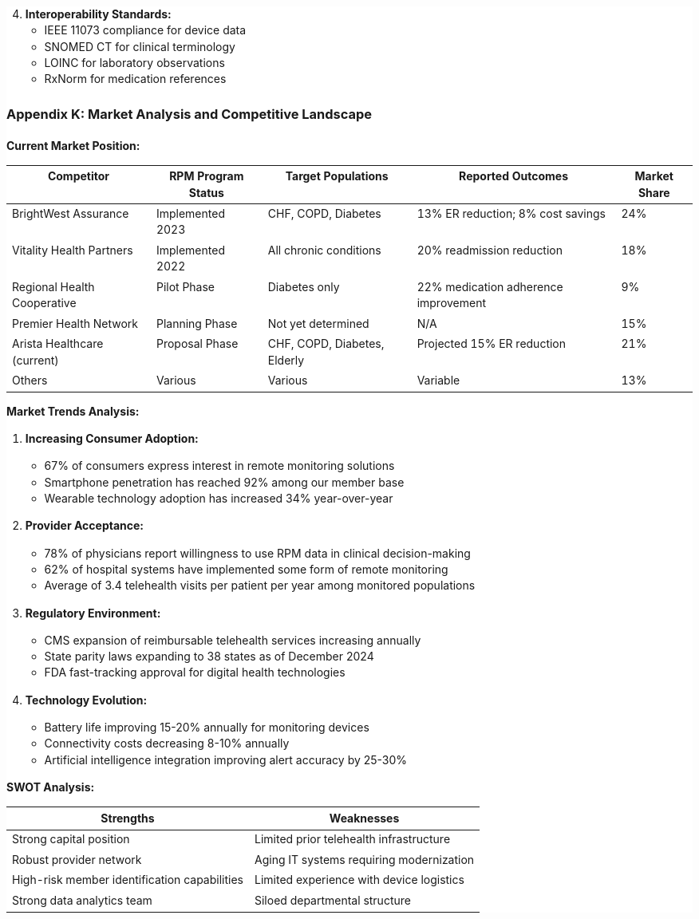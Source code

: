4. **Interoperability Standards:**
   * IEEE 11073 compliance for device data
   * SNOMED CT for clinical terminology
   * LOINC for laboratory observations
   * RxNorm for medication references

### Appendix K: Market Analysis and Competitive Landscape

**Current Market Position:**

| Competitor | RPM Program Status | Target Populations | Reported Outcomes | Market Share |
|------------|-------------------|-------------------|------------------|-------------|
| BrightWest Assurance | Implemented 2023 | CHF, COPD, Diabetes | 13% ER reduction; 8% cost savings | 24% |
| Vitality Health Partners | Implemented 2022 | All chronic conditions | 20% readmission reduction | 18% |
| Regional Health Cooperative | Pilot Phase | Diabetes only | 22% medication adherence improvement | 9% |
| Premier Health Network | Planning Phase | Not yet determined | N/A | 15% |
| Arista Healthcare (current) | Proposal Phase | CHF, COPD, Diabetes, Elderly | Projected 15% ER reduction | 21% |
| Others | Various | Various | Variable | 13% |

**Market Trends Analysis:**

1. **Increasing Consumer Adoption:**
   * 67% of consumers express interest in remote monitoring solutions
   * Smartphone penetration has reached 92% among our member base
   * Wearable technology adoption has increased 34% year-over-year

2. **Provider Acceptance:**
   * 78% of physicians report willingness to use RPM data in clinical decision-making
   * 62% of hospital systems have implemented some form of remote monitoring
   * Average of 3.4 telehealth visits per patient per year among monitored populations

3. **Regulatory Environment:**
   * CMS expansion of reimbursable telehealth services increasing annually
   * State parity laws expanding to 38 states as of December 2024
   * FDA fast-tracking approval for digital health technologies

4. **Technology Evolution:**
   * Battery life improving 15-20% annually for monitoring devices
   * Connectivity costs decreasing 8-10% annually
   * Artificial intelligence integration improving alert accuracy by 25-30%

**SWOT Analysis:**

| Strengths | Weaknesses |
|-----------|------------|
| Strong capital position | Limited prior telehealth infrastructure |
| Robust provider network | Aging IT systems requiring modernization |
| High-risk member identification capabilities | Limited experience with device logistics |
| Strong data analytics team | Siloed departmental structure |
